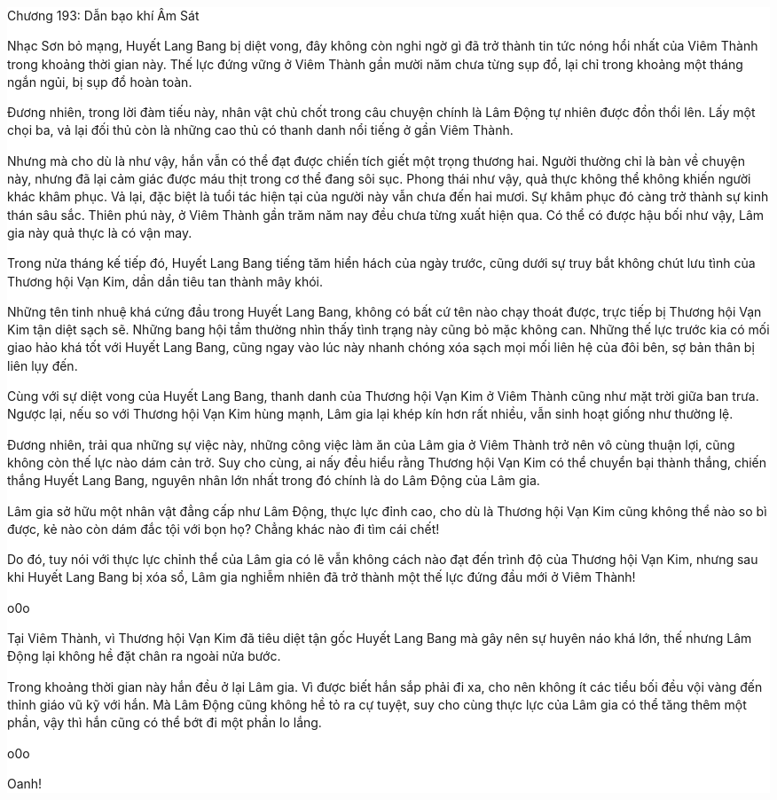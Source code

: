




Chương 193: Dẫn bạo khí Âm Sát


Nhạc Sơn bỏ mạng, Huyết Lang Bang bị diệt vong, đây không còn nghi ngờ gì đã trở thành tin tức nóng hổi nhất của Viêm Thành trong khoảng thời gian này. Thế lực đứng vững ở Viêm Thành gần mười năm chưa từng sụp đổ, lại chỉ trong khoảng một tháng ngắn ngủi, bị sụp đổ hoàn toàn.

Đương nhiên, trong lời đàm tiếu này, nhân vật chủ chốt trong câu chuyện chính là Lâm Động tự nhiên được đồn thổi lên. Lấy một chọi ba, vả lại đối thủ còn là những cao thủ có thanh danh nổi tiếng ở gần Viêm Thành.

Nhưng mà cho dù là như vậy, hắn vẫn có thể đạt được chiến tích giết một trọng thương hai. Người thường chỉ là bàn về chuyện này, nhưng đã lại cảm giác được máu thịt trong cơ thể đang sôi sục. Phong thái như vậy, quả thực không thể không khiến người khác khâm phục. Vả lại, đặc biệt là tuổi tác hiện tại của người này vẫn chưa đến hai mươi. Sự khâm phục đó càng trở thành sự kinh thán sâu sắc. Thiên phú này, ở Viêm Thành gần trăm năm nay đều chưa từng xuất hiện qua. Có thể có được hậu bối như vậy, Lâm gia này quả thực là có vận may.

Trong nửa tháng kế tiếp đó, Huyết Lang Bang tiếng tăm hiển hách của ngày trước, cũng dưới sự truy bắt không chút lưu tình của Thương hội Vạn Kim, dần dần tiêu tan thành mây khói.

Những tên tinh nhuệ khá cứng đầu trong Huyết Lang Bang, không có bất cứ tên nào chạy thoát được, trực tiếp bị Thương hội Vạn Kim tận diệt sạch sẽ. Những bang hội tầm thường nhìn thấy tình trạng này cũng bỏ mặc không can. Những thế lực trước kia có mối giao hảo khá tốt với Huyết Lang Bang, cũng ngay vào lúc này nhanh chóng xóa sạch mọi mối liên hệ của đôi bên, sợ bản thân bị liên lụy đến.

Cùng với sự diệt vong của Huyết Lang Bang, thanh danh của Thương hội Vạn Kim ở Viêm Thành cũng như mặt trời giữa ban trưa. Ngược lại, nếu so với Thương hội Vạn Kim hùng mạnh, Lâm gia lại khép kín hơn rất nhiều, vẫn sinh hoạt giống như thường lệ.

Đương nhiên, trải qua những sự việc này, những công việc làm ăn của Lâm gia ở Viêm Thành trở nên vô cùng thuận lợi, cũng không còn thế lực nào dám cản trở. Suy cho cùng, ai nấy đều hiểu rằng Thương hội Vạn Kim có thể chuyển bại thành thắng, chiến thắng Huyết Lang Bang, nguyên nhân lớn nhất trong đó chính là do Lâm Động của Lâm gia.

Lâm gia sở hữu một nhân vật đẳng cấp như Lâm Động, thực lực đỉnh cao, cho dù là Thương hội Vạn Kim cũng không thể nào so bì được, kẻ nào còn dám đắc tội với bọn họ? Chẳng khác nào đi tìm cái chết!

Do đó, tuy nói với thực lực chỉnh thể của Lâm gia có lẽ vẫn không cách nào đạt đến trình độ của Thương hội Vạn Kim, nhưng sau khi Huyết Lang Bang bị xóa sổ, Lâm gia nghiễm nhiên đã trở thành một thế lực đứng đầu mới ở Viêm Thành!

o0o

Tại Viêm Thành, vì Thương hội Vạn Kim đã tiêu diệt tận gốc Huyết Lang Bang mà gây nên sự huyên náo khá lớn, thế nhưng Lâm Động lại không hề đặt chân ra ngoài nửa bước.

Trong khoảng thời gian này hắn đều ở lại Lâm gia. Vì được biết hắn sắp phải đi xa, cho nên không ít các tiểu bối đều vội vàng đến thỉnh giáo vũ kỹ với hắn. Mà Lâm Động cũng không hề tỏ ra cự tuyệt, suy cho cùng thực lực của Lâm gia có thể tăng thêm một phần, vậy thì hắn cũng có thể bớt đi một phần lo lắng.

o0o

Oanh!
